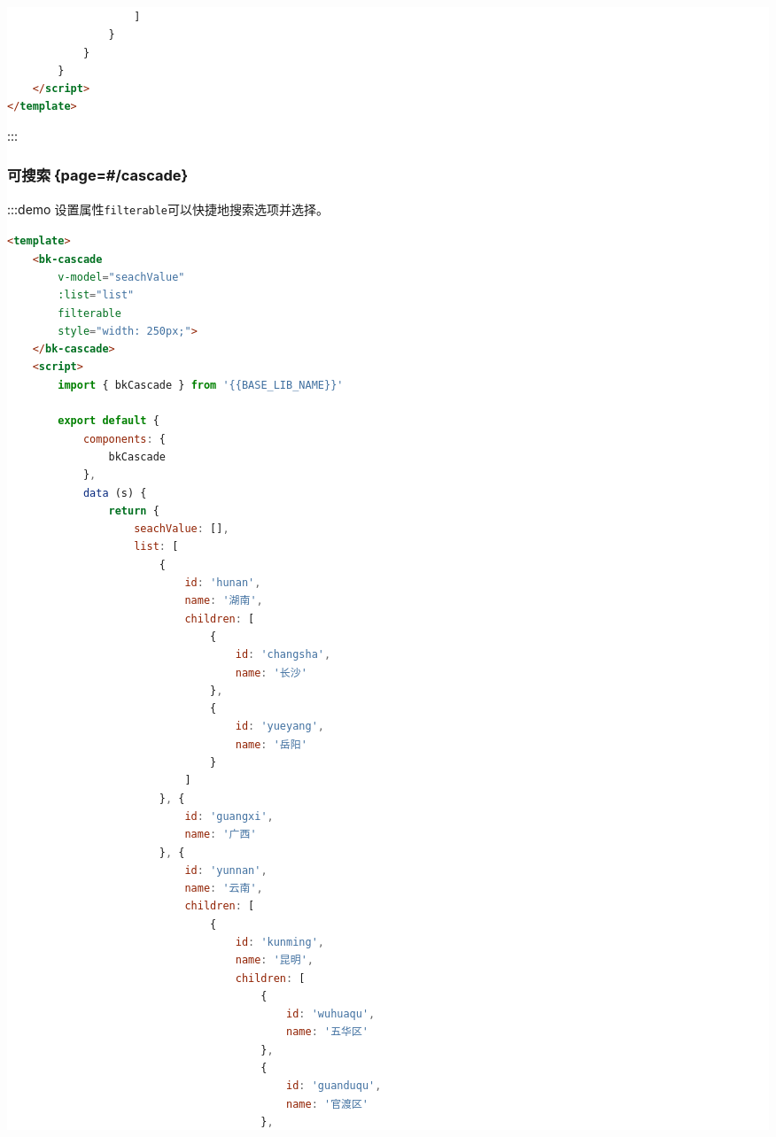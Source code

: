 ```html
                    ]
                }
            }
        }
    </script>
</template>
```
:::

### 可搜索  {page=#/cascade}

:::demo 设置属性`filterable`可以快捷地搜索选项并选择。

```html
<template>
    <bk-cascade
        v-model="seachValue"
        :list="list"
        filterable
        style="width: 250px;">
    </bk-cascade>
    <script>
        import { bkCascade } from '{{BASE_LIB_NAME}}'

        export default {
            components: {
                bkCascade
            },
            data (s) {
                return {
                    seachValue: [],
                    list: [
                        {
                            id: 'hunan',
                            name: '湖南',
                            children: [
                                {
                                    id: 'changsha',
                                    name: '长沙'
                                },
                                {
                                    id: 'yueyang',
                                    name: '岳阳'
                                }
                            ]
                        }, {
                            id: 'guangxi',
                            name: '广西'
                        }, {
                            id: 'yunnan',
                            name: '云南',
                            children: [
                                {
                                    id: 'kunming',
                                    name: '昆明',
                                    children: [
                                        {
                                            id: 'wuhuaqu',
                                            name: '五华区'
                                        },
                                        {
                                            id: 'guanduqu',
                                            name: '官渡区'
                                        },
```
